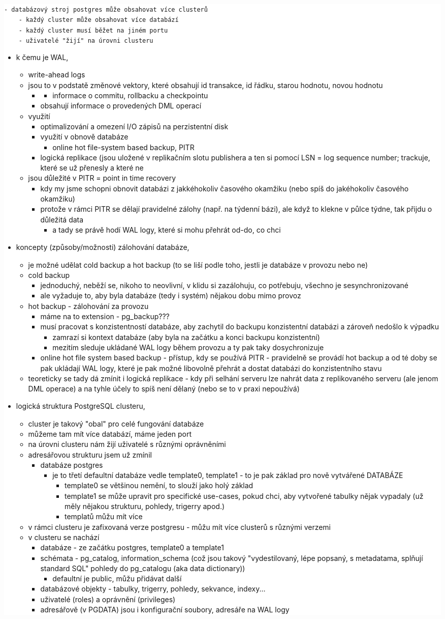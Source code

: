 	- databázový stroj postgres může obsahovat více clusterů
		- každý cluster může obsahovat více databází
		- každý cluster musí běžet na jiném portu
		- uživatelé "žijí" na úrovni clusteru

- k čemu je WAL,
	- write-ahead logs
	- jsou to v podstatě změnové vektory, které obsahují id transakce, id řádku, starou hodnotu, novou hodnotu
		- + informace o commitu, rollbacku a checkpointu
		- obsahují informace o provedených DML operací
	- využití
		- optimalizování a omezení I/O zápisů na perzistentní disk
		- využití v obnově databáze
			- online hot file-system based backup, PITR
		- logická replikace (jsou uložené v replikačním slotu publishera a ten si pomocí LSN = log sequence number; trackuje, které se už přenesly a které ne
	- jsou důležité v PITR = point in time recovery
		- kdy my jsme schopni obnovit databázi z jakkéhokoliv časového okamžiku (nebo spíš do jakéhokoliv časového okamžiku)
		- protože v rámci PITR se dělají pravidelné zálohy (např. na týdenní bázi), ale když to klekne v půlce týdne, tak přijdu o důležitá data
			- a tady se právě hodí WAL logy, které si mohu přehrát od-do, co chci

- koncepty (způsoby/možnosti) zálohování databáze,
	- je možné udělat cold backup a hot backup (to se liší podle toho, jestli je databáze v provozu nebo ne)
	- cold backup
		- jednoduchý, neběží se, nikoho to neovlivní, v klidu si zazálohuju, co potřebuju, všechno je sesynchronizované
		- ale vyžaduje to, aby byla databáze (tedy i systém) nějakou dobu mimo provoz
	- hot backup - zálohování za provozu
		- máme na to extension - pg_backup???
		- musí pracovat s konzistentností databáze, aby zachytil do backupu konzistentní databázi a zároveň nedošlo k výpadku
			- zamrazí si kontext databáze (aby byla na začátku a konci backupu konzistentní)
			- mezitím sleduje ukládané WAL logy během provozu a ty pak taky dosychronizuje
		- online hot file system based backup - přístup, kdy se používá PITR - pravidelně se provádí hot backup a od té doby se pak ukládají WAL logy, které je pak možné libovolně přehrát a dostat databázi do konzistentního stavu
	- teoreticky se tady dá zmínit i logická replikace - kdy při selhání serveru lze nahrát data z replikovaného serveru (ale jenom DML operace) a na tyhle účely to spíš není dělaný (nebo se to v praxi nepoužívá)

- logická struktura PostgreSQL clusteru,
	- cluster je takový "obal" pro celé fungování databáze
	- můžeme tam mít více databází, máme jeden port
	- na úrovni clusteru nám žijí uživatelé s různými oprávněními
	- adresářovou strukturu jsem už zmínil
		- databáze postgres
			- je to třetí defaultní databáze vedle template0, template1 - to je pak základ pro nově vytvářené DATABÁZE 
				- template0 se většinou nemění, to slouží jako holý základ
				- template1 se může upravit pro specifické use-cases, pokud chci, aby vytvořené tabulky nějak vypadaly (už měly nějakou strukturu, pohledy, trigerry apod.)
				- templatů můžu mít více
	- v rámci clusteru je zafixovaná verze postgresu - můžu mít více clusterů s různými verzemi
	- v clusteru se nachází
		- databáze - ze začátku postgres, template0 a template1
		- schémata - pg_catalog, information_schema (což jsou takový "vydestilovaný, lépe popsaný, s metadatama, splňují standard SQL" pohledy do pg_catalogu (aka data dictionary))
			- defaultní je public, můžu přidávat další
		- databázové objekty - tabulky, trigerry, pohledy, sekvance, indexy...
		- uživatelé (roles) a oprávnění (privileges)
		- adresářově (v PGDATA) jsou i konfigurační soubory, adresáře na WAL logy